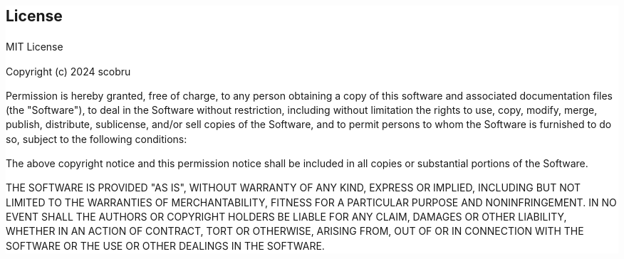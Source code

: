 ## License

MIT License

Copyright (c) 2024 scobru

Permission is hereby granted, free of charge, to any person obtaining a copy
of this software and associated documentation files (the "Software"), to deal
in the Software without restriction, including without limitation the rights
to use, copy, modify, merge, publish, distribute, sublicense, and/or sell
copies of the Software, and to permit persons to whom the Software is
furnished to do so, subject to the following conditions:

The above copyright notice and this permission notice shall be included in all
copies or substantial portions of the Software.

THE SOFTWARE IS PROVIDED "AS IS", WITHOUT WARRANTY OF ANY KIND, EXPRESS OR
IMPLIED, INCLUDING BUT NOT LIMITED TO THE WARRANTIES OF MERCHANTABILITY,
FITNESS FOR A PARTICULAR PURPOSE AND NONINFRINGEMENT. IN NO EVENT SHALL THE
AUTHORS OR COPYRIGHT HOLDERS BE LIABLE FOR ANY CLAIM, DAMAGES OR OTHER
LIABILITY, WHETHER IN AN ACTION OF CONTRACT, TORT OR OTHERWISE, ARISING FROM,
OUT OF OR IN CONNECTION WITH THE SOFTWARE OR THE USE OR OTHER DEALINGS IN THE
SOFTWARE.
